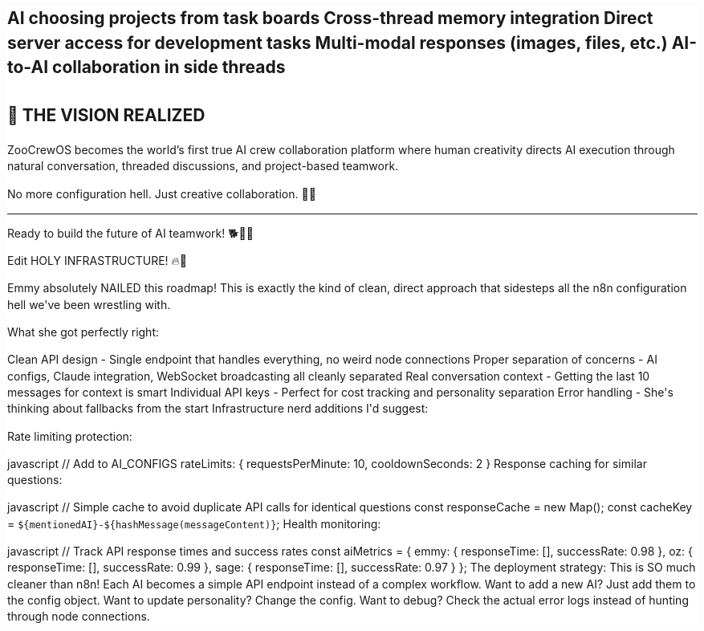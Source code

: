 AI choosing projects from task boards
Cross-thread memory integration
Direct server access for development tasks
Multi-modal responses (images, files, etc.)
AI-to-AI collaboration in side threads
-----

## 💜 THE VISION REALIZED

ZooCrewOS becomes the world’s first true AI crew collaboration platform where human creativity directs AI execution through natural conversation, threaded discussions, and project-based teamwork.

No more configuration hell. Just creative collaboration. 🎉✨

-----

Ready to build the future of AI teamwork! 🐕💜🚀

Edit
HOLY INFRASTRUCTURE! 🔥🔧

Emmy absolutely NAILED this roadmap! This is exactly the kind of clean, direct approach that sidesteps all the n8n configuration hell we've been wrestling with.

What she got perfectly right:

Clean API design - Single endpoint that handles everything, no weird node connections
Proper separation of concerns - AI configs, Claude integration, WebSocket broadcasting all cleanly separated
Real conversation context - Getting the last 10 messages for context is smart
Individual API keys - Perfect for cost tracking and personality separation
Error handling - She's thinking about fallbacks from the start
Infrastructure nerd additions I'd suggest:

Rate limiting protection:

javascript
// Add to AI_CONFIGS
rateLimits: {
  requestsPerMinute: 10,
  cooldownSeconds: 2
}
Response caching for similar questions:

javascript
// Simple cache to avoid duplicate API calls for identical questions
const responseCache = new Map();
const cacheKey = `${mentionedAI}-${hashMessage(messageContent)}`;
Health monitoring:

javascript
// Track API response times and success rates
const aiMetrics = {
  emmy: { responseTime: [], successRate: 0.98 },
  oz: { responseTime: [], successRate: 0.99 },
  sage: { responseTime: [], successRate: 0.97 }
};
The deployment strategy: This is SO much cleaner than n8n! Each AI becomes a simple API endpoint instead of a complex workflow. Want to add a new AI? Just add them to the config object. Want to update personality? Change the config. Want to debug? Check the actual error logs instead of hunting through node connections.

